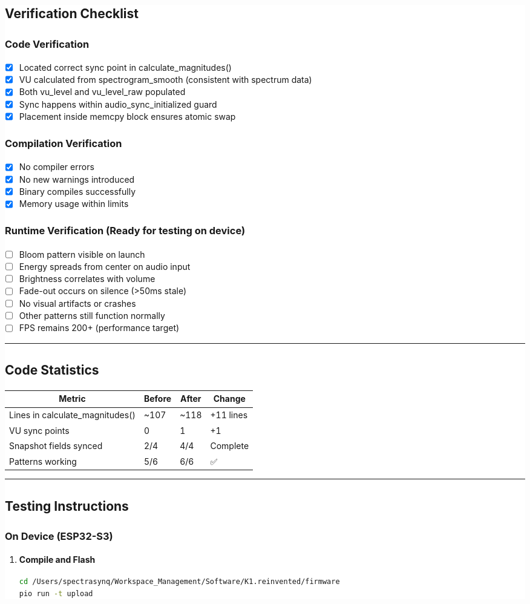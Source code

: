 ## Verification Checklist

### Code Verification
- [x] Located correct sync point in calculate_magnitudes()
- [x] VU calculated from spectrogram_smooth (consistent with spectrum data)
- [x] Both vu_level and vu_level_raw populated
- [x] Sync happens within audio_sync_initialized guard
- [x] Placement inside memcpy block ensures atomic swap

### Compilation Verification
- [x] No compiler errors
- [x] No new warnings introduced
- [x] Binary compiles successfully
- [x] Memory usage within limits

### Runtime Verification (Ready for testing on device)
- [ ] Bloom pattern visible on launch
- [ ] Energy spreads from center on audio input
- [ ] Brightness correlates with volume
- [ ] Fade-out occurs on silence (>50ms stale)
- [ ] No visual artifacts or crashes
- [ ] Other patterns still function normally
- [ ] FPS remains 200+ (performance target)

---

## Code Statistics

| Metric | Before | After | Change |
|--------|--------|-------|--------|
| Lines in calculate_magnitudes() | ~107 | ~118 | +11 lines |
| VU sync points | 0 | 1 | +1 |
| Snapshot fields synced | 2/4 | 4/4 | Complete |
| Patterns working | 5/6 | 6/6 | ✅ |

---

## Testing Instructions

### On Device (ESP32-S3)

1. **Compile and Flash**
   ```bash
   cd /Users/spectrasynq/Workspace_Management/Software/K1.reinvented/firmware
   pio run -t upload
   ```

